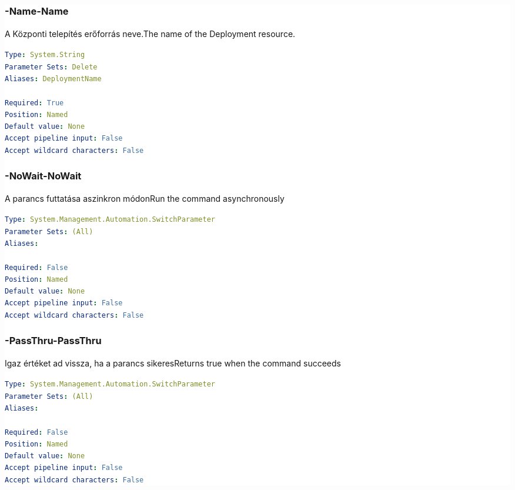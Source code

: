### <span data-ttu-id="36de3-123">-Name</span><span class="sxs-lookup"><span data-stu-id="36de3-123">-Name</span></span>
<span data-ttu-id="36de3-124">A Központi telepítés erőforrás neve.</span><span class="sxs-lookup"><span data-stu-id="36de3-124">The name of the Deployment resource.</span></span>

```yaml
Type: System.String
Parameter Sets: Delete
Aliases: DeploymentName

Required: True
Position: Named
Default value: None
Accept pipeline input: False
Accept wildcard characters: False
```

### <span data-ttu-id="36de3-125">-NoWait</span><span class="sxs-lookup"><span data-stu-id="36de3-125">-NoWait</span></span>
<span data-ttu-id="36de3-126">A parancs futtatása aszinkron módon</span><span class="sxs-lookup"><span data-stu-id="36de3-126">Run the command asynchronously</span></span>

```yaml
Type: System.Management.Automation.SwitchParameter
Parameter Sets: (All)
Aliases:

Required: False
Position: Named
Default value: None
Accept pipeline input: False
Accept wildcard characters: False
```

### <span data-ttu-id="36de3-127">-PassThru</span><span class="sxs-lookup"><span data-stu-id="36de3-127">-PassThru</span></span>
<span data-ttu-id="36de3-128">Igaz értéket ad vissza, ha a parancs sikeres</span><span class="sxs-lookup"><span data-stu-id="36de3-128">Returns true when the command succeeds</span></span>

```yaml
Type: System.Management.Automation.SwitchParameter
Parameter Sets: (All)
Aliases:

Required: False
Position: Named
Default value: None
Accept pipeline input: False
Accept wildcard characters: False
```
